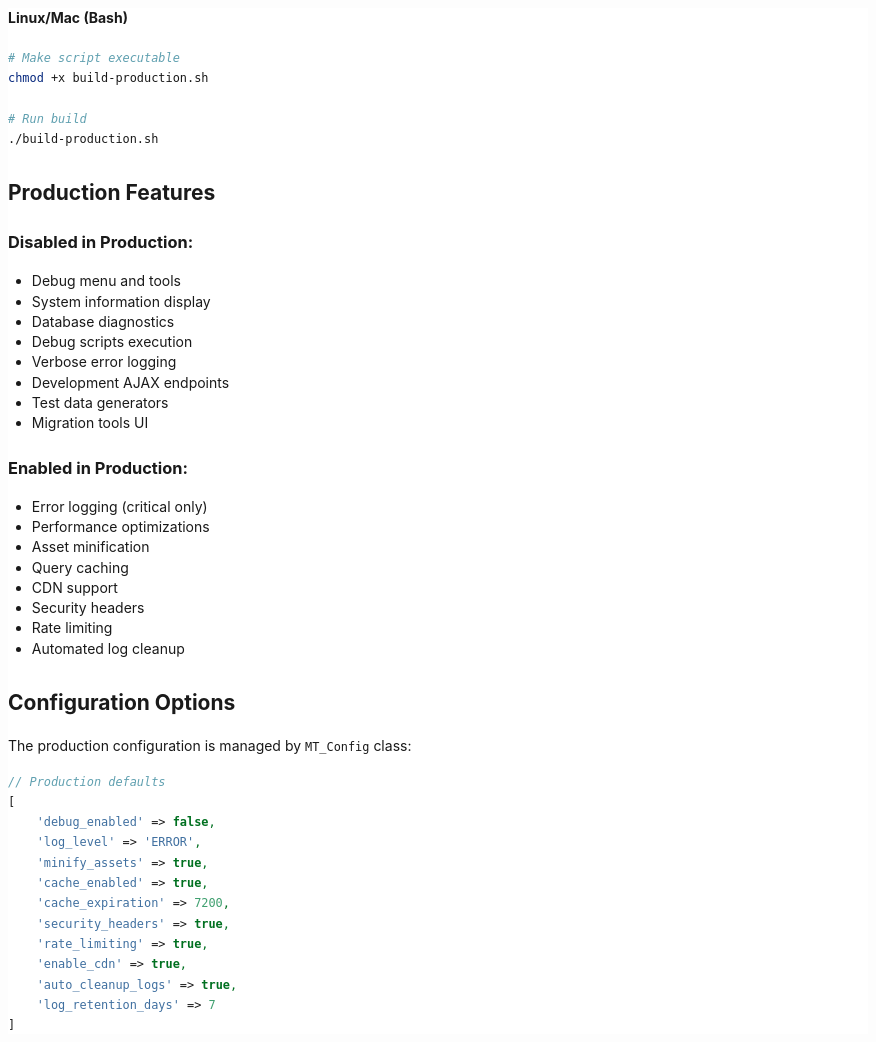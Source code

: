 #### Linux/Mac (Bash)
```bash
# Make script executable
chmod +x build-production.sh

# Run build
./build-production.sh
```

## Production Features

### Disabled in Production:
- Debug menu and tools
- System information display
- Database diagnostics
- Debug scripts execution
- Verbose error logging
- Development AJAX endpoints
- Test data generators
- Migration tools UI

### Enabled in Production:
- Error logging (critical only)
- Performance optimizations
- Asset minification
- Query caching
- CDN support
- Security headers
- Rate limiting
- Automated log cleanup

## Configuration Options

The production configuration is managed by `MT_Config` class:

```php
// Production defaults
[
    'debug_enabled' => false,
    'log_level' => 'ERROR',
    'minify_assets' => true,
    'cache_enabled' => true,
    'cache_expiration' => 7200,
    'security_headers' => true,
    'rate_limiting' => true,
    'enable_cdn' => true,
    'auto_cleanup_logs' => true,
    'log_retention_days' => 7
]
```
